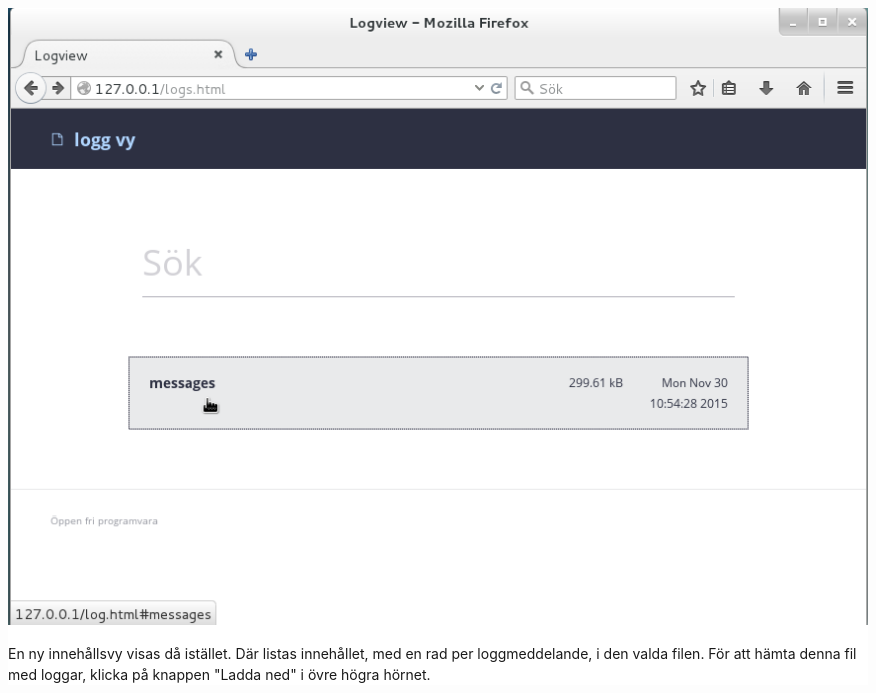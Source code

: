 ![Översiktsbild som visar webbläsaren och sökfunktionen för loggar](images/foss-logview-pic2.png "Sökfunktionen för loggar")

En ny innehållsvy visas då istället. Där listas innehållet, med en rad per loggmeddelande, i den valda filen. För att hämta denna fil med loggar, 
klicka på knappen "Ladda ned" i övre högra hörnet.
